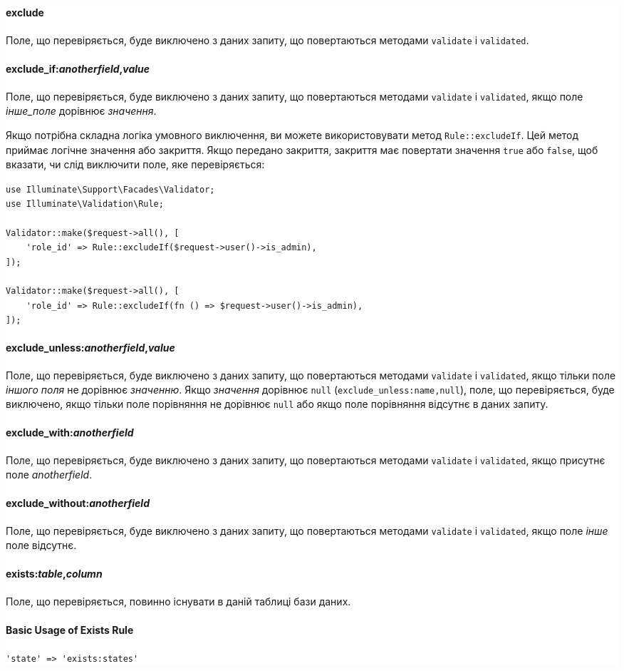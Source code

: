 <a name="rule-exclude"></a>
#### exclude

Поле, що перевіряється, буде виключено з даних запиту, що повертаються методами `validate` і `validated`.

<a name="rule-exclude-if"></a>
#### exclude_if:_anotherfield_,_value_

Поле, що перевіряється, буде виключено з даних запиту, що повертаються методами `validate` і `validated`, якщо поле _інше_поле_ дорівнює _значення_.

Якщо потрібна складна логіка умовного виключення, ви можете використовувати метод `Rule::excludeIf`. Цей метод приймає логічне значення або закриття. Якщо передано закриття, закриття має повертати значення `true` або `false`, щоб вказати, чи слід виключити поле, яке перевіряється:

    use Illuminate\Support\Facades\Validator;
    use Illuminate\Validation\Rule;

    Validator::make($request->all(), [
        'role_id' => Rule::excludeIf($request->user()->is_admin),
    ]);

    Validator::make($request->all(), [
        'role_id' => Rule::excludeIf(fn () => $request->user()->is_admin),
    ]);

<a name="rule-exclude-unless"></a>
#### exclude_unless:_anotherfield_,_value_

Поле, що перевіряється, буде виключено з даних запиту, що повертаються методами `validate` і `validated`, якщо тільки поле _іншого поля_ не дорівнює _значенню_. Якщо _значення_ дорівнює `null` (`exclude_unless:name,null`), поле, що перевіряється, буде виключено, якщо тільки поле порівняння не дорівнює `null` або якщо поле порівняння відсутнє в даних запиту.

<a name="rule-exclude-with"></a>
#### exclude_with:_anotherfield_

Поле, що перевіряється, буде виключено з даних запиту, що повертаються методами `validate` і `validated`, якщо присутнє поле _anotherfield_.

<a name="rule-exclude-without"></a>
#### exclude_without:_anotherfield_

Поле, що перевіряється, буде виключено з даних запиту, що повертаються методами `validate` і `validated`, якщо поле _інше_ поле відсутнє.

<a name="rule-exists"></a>
#### exists:_table_,_column_

Поле, що перевіряється, повинно існувати в даній таблиці бази даних.

<a name="basic-usage-of-exists-rule"></a>
#### Basic Usage of Exists Rule

    'state' => 'exists:states'
